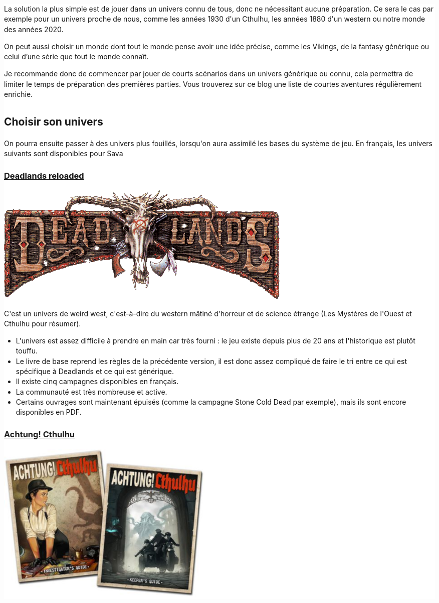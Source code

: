 La solution la plus simple est de jouer dans un univers connu de tous, donc ne nécessitant aucune préparation. Ce sera le cas par exemple pour un univers proche de nous, comme les années 1930 d'un Cthulhu, les années 1880 d'un western ou notre monde des années 2020.

On peut aussi choisir un monde dont tout le monde pense avoir une idée précise, comme les Vikings, de la fantasy générique ou celui d’une série que tout le monde connaît.

Je recommande donc de commencer par jouer de courts scénarios dans un univers générique ou connu, cela permettra de limiter le temps de préparation des premières parties. Vous trouverez sur ce blog une liste de courtes aventures régulièrement enrichie.

## Choisir son univers

On pourra ensuite passer à des univers plus fouillés, lorsqu'on aura assimilé les bases du système de jeu. En français, les univers suivants sont disponibles pour Sava

### [Deadlands reloaded](https://www.black-book-editions.fr/catalogue.php?id=33)

![](sawo-debuter-deadlands.png)

C'est un univers de weird west, c'est-à-dire du western mâtiné d'horreur et de science étrange (Les Mystères de l'Ouest et Cthulhu pour résumer).

- L'univers est assez difficile à prendre en main car très fourni : le jeu existe depuis plus de 20 ans et l'historique est plutôt touffu.
- Le livre de base reprend les règles de la précédente version, il est donc assez compliqué de faire le tri entre ce qui est spécifique à Deadlands et ce qui est générique.
- Il existe cinq campagnes disponibles en français.
- La communauté est très nombreuse et active.
- Certains ouvrages sont maintenant épuisés (comme la campagne Stone Cold Dead par exemple), mais ils sont encore disponibles en PDF.

### [Achtung! Cthulhu](https://www.modiphius.com/achtung-cthulhu.html)

![](sawo-debuter-achtung.png)
